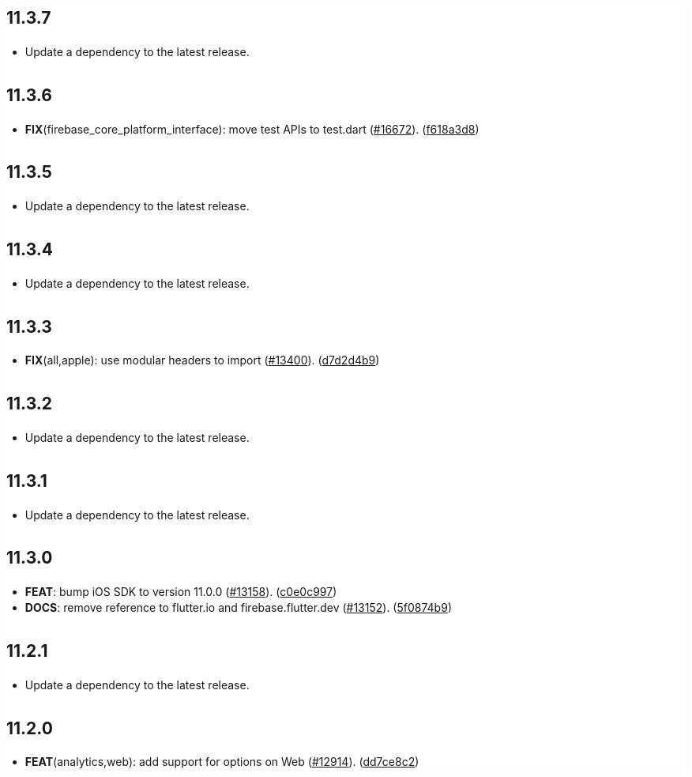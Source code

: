 ## 11.3.7

 - Update a dependency to the latest release.

## 11.3.6

 - **FIX**(firebase_core_platform_interface): move test APIs to test.dart ([#16672](https://github.com/firebase/flutterfire/issues/16672)). ([f618a3d8](https://github.com/firebase/flutterfire/commit/f618a3d8f9284f802dbf86526b0ea9a226ccf130))

## 11.3.5

 - Update a dependency to the latest release.

## 11.3.4

 - Update a dependency to the latest release.

## 11.3.3

 - **FIX**(all,apple): use modular headers to import ([#13400](https://github.com/firebase/flutterfire/issues/13400)). ([d7d2d4b9](https://github.com/firebase/flutterfire/commit/d7d2d4b93e7c00226027fffde46699f3d5388a41))

## 11.3.2

 - Update a dependency to the latest release.

## 11.3.1

 - Update a dependency to the latest release.

## 11.3.0

 - **FEAT**: bump iOS SDK to version 11.0.0 ([#13158](https://github.com/firebase/flutterfire/issues/13158)). ([c0e0c997](https://github.com/firebase/flutterfire/commit/c0e0c99703ea394d1bb873ac225c5fe3539b002d))
 - **DOCS**: remove reference to flutter.io and firebase.flutter.dev ([#13152](https://github.com/firebase/flutterfire/issues/13152)). ([5f0874b9](https://github.com/firebase/flutterfire/commit/5f0874b91e28a203dd62d37d391e5760c91f5729))

## 11.2.1

 - Update a dependency to the latest release.

## 11.2.0

 - **FEAT**(analytics,web): add support for options on Web ([#12914](https://github.com/firebase/flutterfire/issues/12914)). ([dd7ce8c2](https://github.com/firebase/flutterfire/commit/dd7ce8c20c28d7bd67cee9b7542af2e38c1aa6c7))
